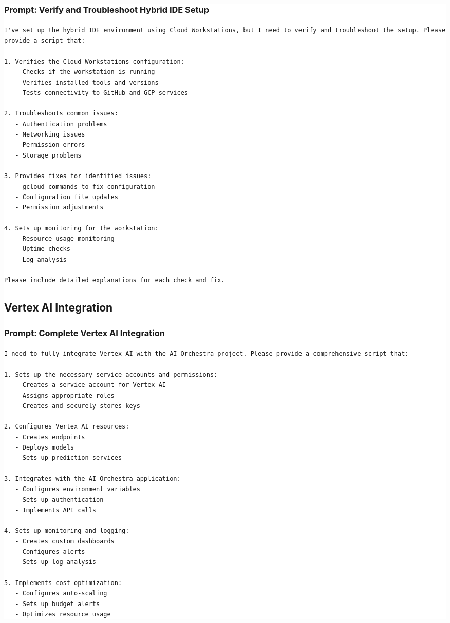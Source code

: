 ### Prompt: Verify and Troubleshoot Hybrid IDE Setup

```
I've set up the hybrid IDE environment using Cloud Workstations, but I need to verify and troubleshoot the setup. Please provide a script that:

1. Verifies the Cloud Workstations configuration:
   - Checks if the workstation is running
   - Verifies installed tools and versions
   - Tests connectivity to GitHub and GCP services

2. Troubleshoots common issues:
   - Authentication problems
   - Networking issues
   - Permission errors
   - Storage problems

3. Provides fixes for identified issues:
   - gcloud commands to fix configuration
   - Configuration file updates
   - Permission adjustments

4. Sets up monitoring for the workstation:
   - Resource usage monitoring
   - Uptime checks
   - Log analysis

Please include detailed explanations for each check and fix.
```

## Vertex AI Integration

### Prompt: Complete Vertex AI Integration

```
I need to fully integrate Vertex AI with the AI Orchestra project. Please provide a comprehensive script that:

1. Sets up the necessary service accounts and permissions:
   - Creates a service account for Vertex AI
   - Assigns appropriate roles
   - Creates and securely stores keys

2. Configures Vertex AI resources:
   - Creates endpoints
   - Deploys models
   - Sets up prediction services

3. Integrates with the AI Orchestra application:
   - Configures environment variables
   - Sets up authentication
   - Implements API calls

4. Sets up monitoring and logging:
   - Creates custom dashboards
   - Configures alerts
   - Sets up log analysis

5. Implements cost optimization:
   - Configures auto-scaling
   - Sets up budget alerts
   - Optimizes resource usage

```